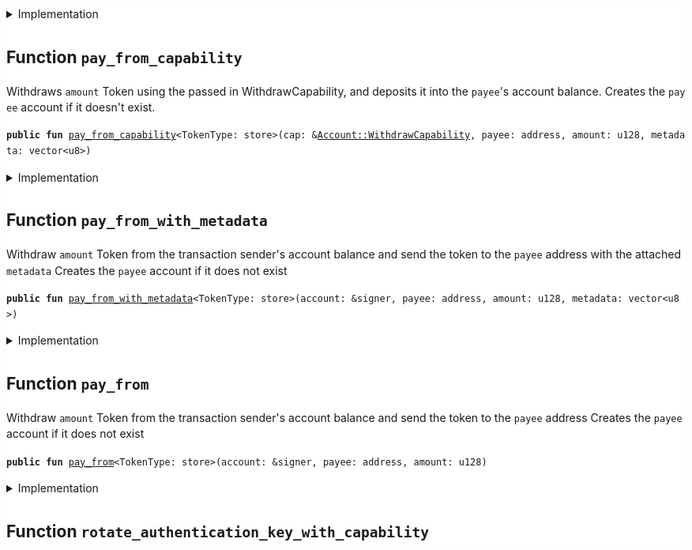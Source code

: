 <details><summary>Implementation</summary></details>

<a name="0x1_Account_pay_from_capability"></a>

## Function `pay_from_capability`

Withdraws <code>amount</code> Token<TokenType> using the passed in WithdrawCapability, and deposits it
into the <code>payee</code>'s account balance. Creates the <code>payee</code> account if it doesn't exist.


<pre><code><b>public</b> <b>fun</b> <a href="Account.md#0x1_Account_pay_from_capability">pay_from_capability</a>&lt;TokenType: store&gt;(cap: &<a href="Account.md#0x1_Account_WithdrawCapability">Account::WithdrawCapability</a>, payee: address, amount: u128, metadata: vector&lt;u8&gt;)
</code></pre>



<details><summary>Implementation</summary></details>

<a name="0x1_Account_pay_from_with_metadata"></a>

## Function `pay_from_with_metadata`

Withdraw <code>amount</code> Token<TokenType> from the transaction sender's
account balance and send the token to the <code>payee</code> address with the
attached <code>metadata</code> Creates the <code>payee</code> account if it does not exist


<pre><code><b>public</b> <b>fun</b> <a href="Account.md#0x1_Account_pay_from_with_metadata">pay_from_with_metadata</a>&lt;TokenType: store&gt;(account: &signer, payee: address, amount: u128, metadata: vector&lt;u8&gt;)
</code></pre>



<details><summary>Implementation</summary></details>

<a name="0x1_Account_pay_from"></a>

## Function `pay_from`

Withdraw <code>amount</code> Token<TokenType> from the transaction sender's
account balance  and send the token to the <code>payee</code> address
Creates the <code>payee</code> account if it does not exist


<pre><code><b>public</b> <b>fun</b> <a href="Account.md#0x1_Account_pay_from">pay_from</a>&lt;TokenType: store&gt;(account: &signer, payee: address, amount: u128)
</code></pre>



<details><summary>Implementation</summary></details>

<a name="0x1_Account_rotate_authentication_key_with_capability"></a>

## Function `rotate_authentication_key_with_capability`
